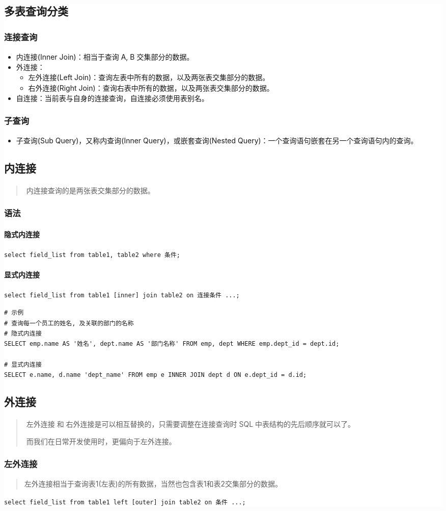 ## 多表查询分类

### 连接查询

- 内连接(Inner Join)：相当于查询 A, B 交集部分的数据。
- 外连接：
  - 左外连接(Left Join)：查询左表中所有的数据，以及两张表交集部分的数据。
  - 右外连接(Right Join)：查询右表中所有的数据，以及两张表交集部分的数据。
- 自连接：当前表与自身的连接查询，自连接必须使用表别名。

### 子查询

- 子查询(Sub Query)，又称内查询(Inner Query)，或嵌套查询(Nested Query)：一个查询语句嵌套在另一个查询语句内的查询。

## 内连接

> ​	内连接查询的是两张表交集部分的数据。

### 语法

#### 隐式内连接

```mysql
select field_list from table1, table2 where 条件;
```

#### 显式内连接

```mysql
select field_list from table1 [inner] join table2 on 连接条件 ...;
```

```mysql
# 示例
# 查询每一个员工的姓名, 及关联的部门的名称
# 隐式内连接
SELECT emp.name AS '姓名', dept.name AS '部门名称' FROM emp, dept WHERE emp.dept_id = dept.id;

# 显式内连接
SELECT e.name, d.name 'dept_name' FROM emp e INNER JOIN dept d ON e.dept_id = d.id;
```

## 外连接

> ​	左外连接 和 右外连接是可以相互替换的，只需要调整在连接查询时 SQL 中表结构的先后顺序就可以了。
>
> ​	而我们在日常开发使用时，更偏向于左外连接。

### 左外连接

> ​	左外连接相当于查询表1(左表)的所有数据，当然也包含表1和表2交集部分的数据。

```mysql
select field_list from table1 left [outer] join table2 on 条件 ...;
```
